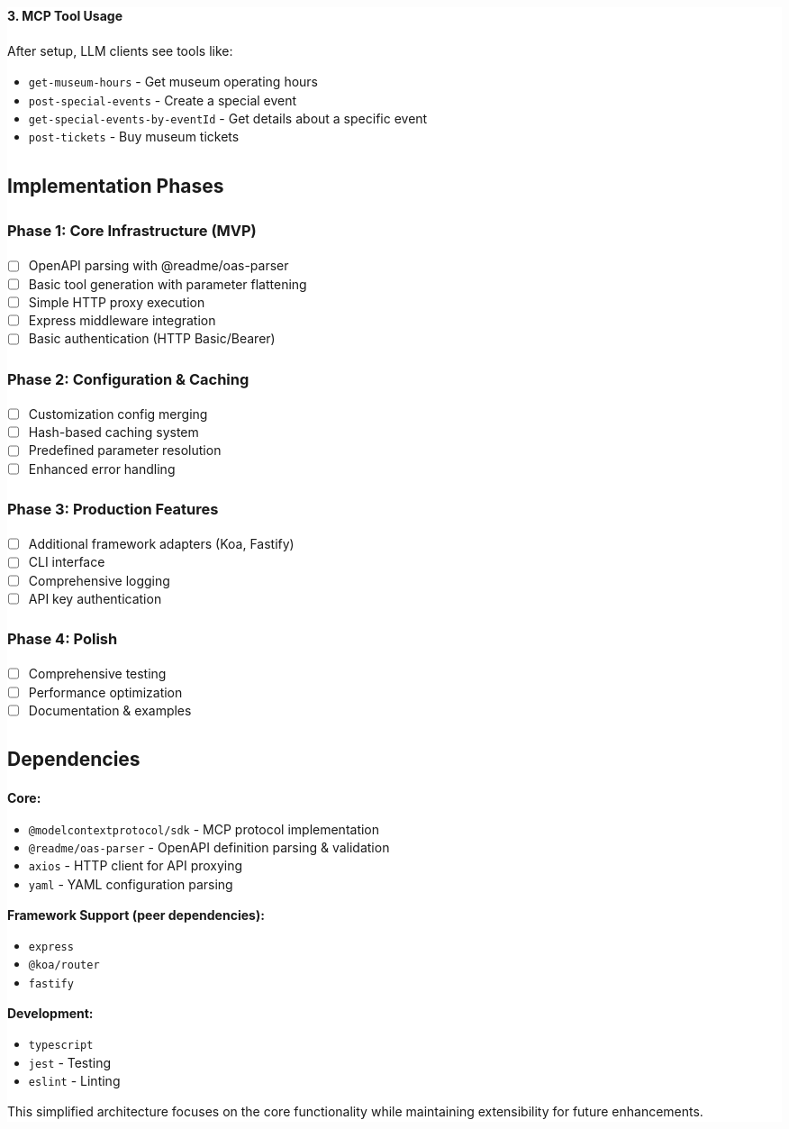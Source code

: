 #### 3. MCP Tool Usage
After setup, LLM clients see tools like:
- `get-museum-hours` - Get museum operating hours
- `post-special-events` - Create a special event
- `get-special-events-by-eventId` - Get details about a specific event
- `post-tickets` - Buy museum tickets

## Implementation Phases

### Phase 1: Core Infrastructure (MVP)
- [ ] OpenAPI parsing with @readme/oas-parser
- [ ] Basic tool generation with parameter flattening
- [ ] Simple HTTP proxy execution
- [ ] Express middleware integration
- [ ] Basic authentication (HTTP Basic/Bearer)

### Phase 2: Configuration & Caching
- [ ] Customization config merging
- [ ] Hash-based caching system
- [ ] Predefined parameter resolution
- [ ] Enhanced error handling

### Phase 3: Production Features
- [ ] Additional framework adapters (Koa, Fastify)
- [ ] CLI interface
- [ ] Comprehensive logging
- [ ] API key authentication

### Phase 4: Polish
- [ ] Comprehensive testing
- [ ] Performance optimization
- [ ] Documentation & examples

## Dependencies

**Core:**
- `@modelcontextprotocol/sdk` - MCP protocol implementation
- `@readme/oas-parser` - OpenAPI definition parsing & validation
- `axios` - HTTP client for API proxying
- `yaml` - YAML configuration parsing

**Framework Support (peer dependencies):**
- `express` 
- `@koa/router`  
- `fastify`

**Development:**
- `typescript`
- `jest` - Testing
- `eslint` - Linting

This simplified architecture focuses on the core functionality while maintaining extensibility for future enhancements.